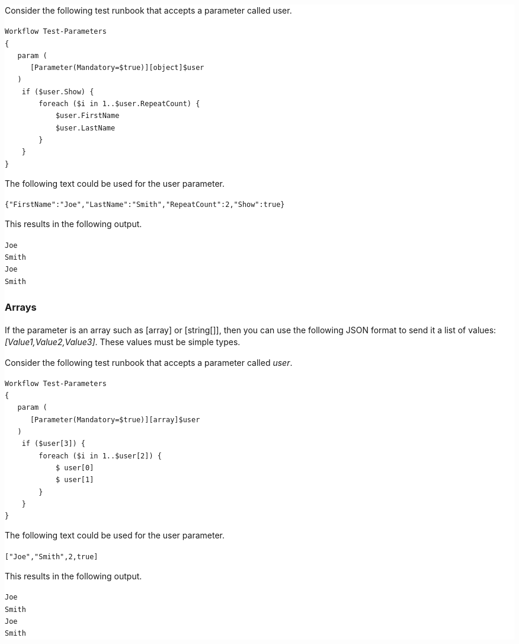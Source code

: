 Consider the following test runbook that accepts a parameter called user.

	Workflow Test-Parameters
	{
	   param ( 
	      [Parameter(Mandatory=$true)][object]$user
	   )
	    if ($user.Show) {
	        foreach ($i in 1..$user.RepeatCount) {
	            $user.FirstName
	            $user.LastName
	        }
	    } 
	}

The following text could be used for the user parameter.

	{"FirstName":"Joe","LastName":"Smith","RepeatCount":2,"Show":true}

This results in the following output.

	Joe
	Smith
	Joe
	Smith

### Arrays

If the parameter is an array such as [array] or [string[]], then you can use the following JSON format to send it a list of values: *[Value1,Value2,Value3]*. These values must be simple types.

Consider the following test runbook that accepts a parameter called *user*.

	Workflow Test-Parameters
	{
	   param ( 
	      [Parameter(Mandatory=$true)][array]$user
	   )
	    if ($user[3]) {
	        foreach ($i in 1..$user[2]) {
	            $ user[0]
	            $ user[1]
	        }
	    } 
	}

The following text could be used for the user parameter.

	["Joe","Smith",2,true]

This results in the following output.

	Joe
	Smith
	Joe
	Smith
